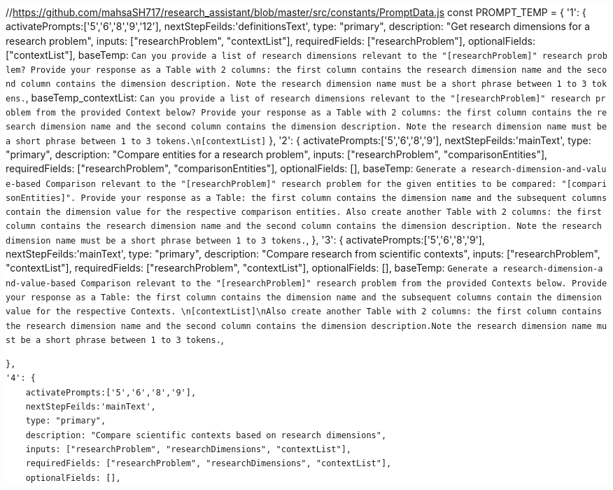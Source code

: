 //https://github.com/mahsaSH717/research_assistant/blob/master/src/constants/PromptData.js
const PROMPT_TEMP = {
    '1': {
        activatePrompts:['5','6','8','9','12'],
        nextStepFeilds:'definitionsText',
        type: "primary",
        description: "Get research dimensions for a research problem",
        inputs: ["researchProblem", "contextList"],
        requiredFields: ["researchProblem"],
        optionalFields: ["contextList"],
        baseTemp: `Can you provide a list of research dimensions relevant to the "[researchProblem]" research problem? Provide your response as a Table with 2 columns: the first column contains the research dimension name and the second column contains the dimension description. Note the research dimension name must be a short phrase between 1 to 3 tokens.`,
        baseTemp_contextList: `Can you provide a list of research dimensions relevant to the "[researchProblem]" research problem from the provided Context below? Provide your response as a Table with 2 columns: the first column contains the research dimension name and the second column contains the dimension description. Note the research dimension name must be a short phrase between 1 to 3 tokens.\n[contextList]`
    },
    '2': {
        activatePrompts:['5','6','8','9'],
        nextStepFeilds:'mainText',
        type: "primary",
        description: "Compare entities for a research problem",
        inputs: ["researchProblem", "comparisonEntities"],
        requiredFields: ["researchProblem", "comparisonEntities"],
        optionalFields: [],
        baseTemp: `Generate a research-dimension-and-value-based Comparison relevant to the "[researchProblem]" research problem for the given entities to be compared: "[comparisonEntities]". Provide your response as a Table: the first column contains the dimension name and the subsequent columns contain the dimension value for the respective comparison entities. Also create another Table with 2 columns: the first column contains the research dimension name and the second column contains the dimension description. Note the research dimension name must be a short phrase between 1 to 3 tokens.`,
    },
    '3': {
        activatePrompts:['5','6','8','9'],
        nextStepFeilds:'mainText',
        type: "primary",
        description: "Compare research from scientific contexts",
        inputs: ["researchProblem", "contextList"],
        requiredFields: ["researchProblem", "contextList"],
        optionalFields: [],
        baseTemp: `Generate a research-dimension-and-value-based Comparison relevant to the "[researchProblem]" research problem from the provided Contexts below. Provide your response as a Table: the first column contains the dimension name and the subsequent columns contain the dimension value for the respective Contexts. \n[contextList]\nAlso create another Table with 2 columns: the first column contains the research dimension name and the second column contains the dimension description.Note the research dimension name must be a short phrase between 1 to 3 tokens.`,

    },
    '4': {
        activatePrompts:['5','6','8','9'],
        nextStepFeilds:'mainText',
        type: "primary",
        description: "Compare scientific contexts based on research dimensions",
        inputs: ["researchProblem", "researchDimensions", "contextList"],
        requiredFields: ["researchProblem", "researchDimensions", "contextList"],
        optionalFields: [],